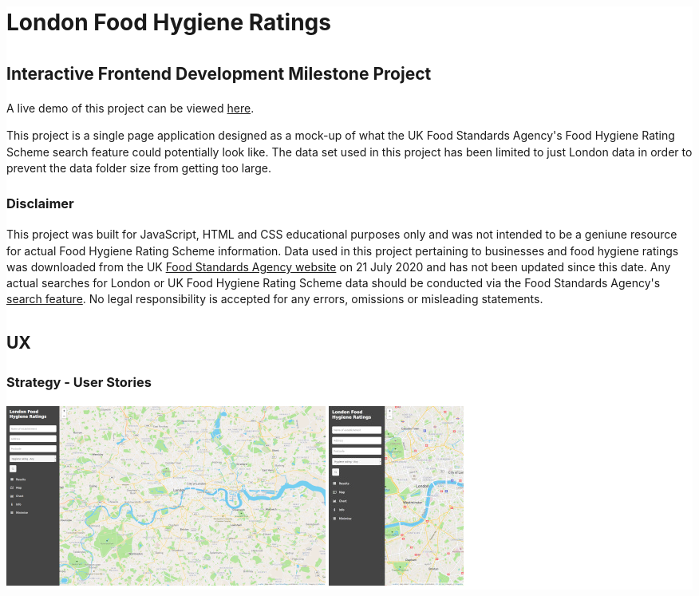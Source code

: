 # London Food Hygiene Ratings

## Interactive Frontend Development Milestone Project
A live demo of this project can be viewed [here](https://andrewsui.github.io/tgc07-project02/index.html).

This project is a single page application designed as a mock-up of what the UK Food Standards Agency's Food Hygiene Rating Scheme search feature could potentially look like. The data set used in this project has been limited to just London data in order to prevent the data folder size from getting too large.

### Disclaimer
This project was built for JavaScript, HTML and CSS educational purposes only and was not intended to be a geniune resource for actual Food Hygiene Rating Scheme information. Data used in this project pertaining to businesses and food hygiene ratings was downloaded from the UK [Food Standards Agency website](https://ratings.food.gov.uk/open-data/en-GB) on 21 July 2020 and has not been updated since this date. Any actual searches for London or UK Food Hygiene Rating Scheme data should be conducted via the Food Standards Agency's [search feature](https://ratings.food.gov.uk/). No legal responsibility is accepted for any errors, omissions or misleading statements.

## UX

### Strategy - User Stories

![Desktop start page](report/screenshots/01-desktop-start.png "Desktop start page")
![iPad start page](report/screenshots/04-ipad-start.jpg "iPad start page")